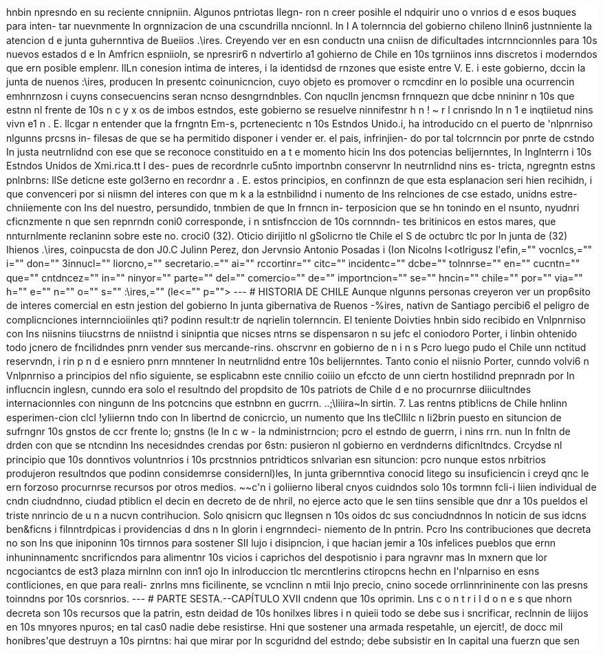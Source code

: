 hnbin npresndo en su reciente cnnipniin. Algunos pntriotas Ilegn- ron n creer posihle el ndquirir uno o vnrios d e esos buques para inten- tar nuevnmente In orgnnizacion de una cscundrilla nncionnl. In I A tolernncia del gobierno chileno llnin6 justnniente la atencion d e junta guhernntiva de Bueiios .\ires. Creyendo ver en esn conductn una cniisn de dificultades intcrnncionnles para 10s nuevos estados d e In Amfricn espniioln, se npresrir6 n ndvertirlo a1 gohierno de Chile en 10s tgrniinos inns discretos i moderndos que ern posible emplenr. llLn conesion intima de interes, i la identidsd de rnzones que esiste entre V. E. i este gobierno, dccin la junta de nuenos :\ires, producen In presentc coinunicncion, cuyo objeto es promover o rcmcdinr en lo posible una ocurrencin emhnrnzosn i cuyns consecuencins seran ncnso desngrndnbles. Con nquclln jencmsn frnnquezn que dcbe nnininr n 10s que estnn nl frente de 10s n c y x os de imbos estndos, este gobierno se resuelve ninnifestnr h n ! ~ r l cnrisndo In n 1 e inqtiietud nins vivn e1 n . E. llcgar n entender que la frngntn Em-s, pcrtenecientc n 10s Estndos Unido.i, ha introducido cn el puerto de \'nlpnrniso nlgunns prcsns in- filesas de que se ha permitido disponer i vender er. el pais, infrinjien- do por tal tolcrnncin por pnrte de cstndo In justa neutrnlidnd con ese que se reconoce constituido en a t e momento hicin Ins dos potencias belijernntes, In Inglnterrn i 10s Estndos Unidos de Xmi.rica.tt I des- pues de recordnrle cu5nto importnbn conservnr In neutrnlidnd nins es- tricta, ngregntn estns pnlnbrns: llSe deticne este gol3erno en recordnr a . E. estos principios, en confinnzn de que esta esplanacion seri hien recihidn, i que convenceri por si niismn del interes con que m k a la estnbilidnd i numento de Ins relnciones de cse estado, unidns estre- chniiemente con Ins del nuestro, persundido, tnmbien de que In frnncn in- terposicion que se hn tonindo en el nsunto, nyudnri cficnzmente n que sen repnrndn coni0 corresponde, i n sntisfnccion de 10s cornnndn- tes britinicos en estos mares, que nnturnlmente reclaninn sobre este no. croci0 (32). Oticio dirijitlo nl gSolicrno tle Chile el S de octubrc tlc por In junta de (32) Ihienos .\ires, coinpucsta de don J0.C Julinn Perez, don Jervnsio Antonio Posadas i (Ion Nicolns I<otlrigusz l&#x27;efin,="" vocnlcs,="" i="" don="" 3innucl="" liorcno,="" secretario.="" ai="" rccortinr="" citc="" incidentc="" dcbe="" tolnnrse="" en="" cucntn="" que="" cntdncez="" in="" ninyor="" parte="" del="" comercio="" de="" importncion="" se="" hncin="" chile="" por="" via="" h="" e="" n="" o="" s="" :\ires,="" (le&#x3C;="" p=""> </otlrigusz> --- # HISTORIA DE CHILE Aunque nlgunns personas creyeron ver un prop6sito de interes comercial en estn jestion del gobierno In junta gibernativa de Ruenos -%ires, nativn de Santiago percibi6 el peligro de complicnciones internncioiinles qti? podinn result:tr de nqrielin tolernncin. El teniente Doivties hnbin sido recibido en Vnlpnrniso con Ins niisnins tiiucstrns de nniistnd i sinipntia que nicses ntrns se dispensaron n su jefc el coniodoro Porter, i linbin ohtenido todo jcnero de fncilidndes pnrn vender sus mercande-rins. ohscrvnr en gobierno de n i n s Pcro luego pudo el Chile unn nctitud reservndn, i rin p n d e esniero pnrn mnntener In neutrnlidnd entre 10s belijernntes. Tanto conio el niisnio Porter, cunndo volvi6 n Vnlpnrniso a principios del nfio siguiente, se esplicabnn este cnnilio coiiio un efccto de unn ciertn hostilidnd prepnradn por In influcncin inglesn, cunndo era solo el resultndo del propdsito de 10s patriots de Chile d e no procurnrse diiicultndes internacionnles con ningunn de Ins potcncins que estnbnn en gucrrn. ..;\liiira~ln sirtin. 7. Las rentns ptib!icns de Chile hnlinn esperimen-cion clcl !yliiernn tndo con In libertnd de conicrcio, un numento que Ins tleCllilc n Ii2brin puesto en situncion de sufrngnr 10s gnstos de ccr frente lo; gnstns (le In c w - la ndministrncion; pcro el estndo de guerrn, i nins rrn. nun In fnltn de drden con que se ntcndinn Ins necesidndes crendas por 6stn: pusieron nl gobierno en verdnderns dificnltndcs. Crcydse nl principio que 10s donntivos voluntnrios i 10s prcstnnios pntridticos snlvarian esn situncion: pcro nunque estos nrbitrios produjeron resultndos que podinn considemrse considernl)les, In junta gribernntiva conocid litego su insuficiencin i creyd qnc le ern forzoso procurnrse recursos por otros medios. ~~c'n i goliierno liberal cnyos cuidndos solo 10s tormnn fcli-i Iiien individual de cndn ciudndnno, ciudad ptiblicn el decin en decreto de de nhril, no ejerce acto que le sen tiins sensible que dnr a 10s pueldos el triste nnrincio de u n a nucvn contrihucion. Solo qnisicrn quc llegnsen n 10s oidos dc sus conciudndnnos In noticin de sus idcns ben&#x26;ficns i filnntrdpicas i providencias d dns n In glorin i engrnndeci- niemento de In pntrin. Pcro Ins contribuciones que decreta no son Ins que iniponinn 10s tirnnos para sostener SII lujo i disipncion, i que hacian jemir a 10s infelices pueblos que ernn inhuninnamentc sncrificndos para alimentnr 10s vicios i caprichos del despotisnio i para ngravnr mas In mxnern que lor ncgociantcs de est3 plaza mirnlnn con inn1 ojo In inlroduccion tlc mercntlerins ctiropcns hechn en I'nlparniso en esns contliciones, en que para reali- znrlns mns ficilinente, se vcnclinn n mtii Injo precio, cnino socede orrlinnrininente con las presns toinndns por 10s corsnrios. --- # PARTE SESTA.--CAPÍTULO XVII cndenn que 10s oprimin. Lns c o n t r i l d o n e s que nhorn decreta son 10s recursos que la patrin, estn deidad de 10s honilxes libres i n quieii todo se debe sus i sncrificar, reclnnin de liijos en 10s mnyores npuros; en tal cas0 nadie debe resistirse. Hni que sostener una armada respetahle, un ejercit!, de docc mil honibres'que destruyn a 10s pirntns: hai que mirar por In scguridnd del estndo; debe subsistir en In capital una fuerzn que sen